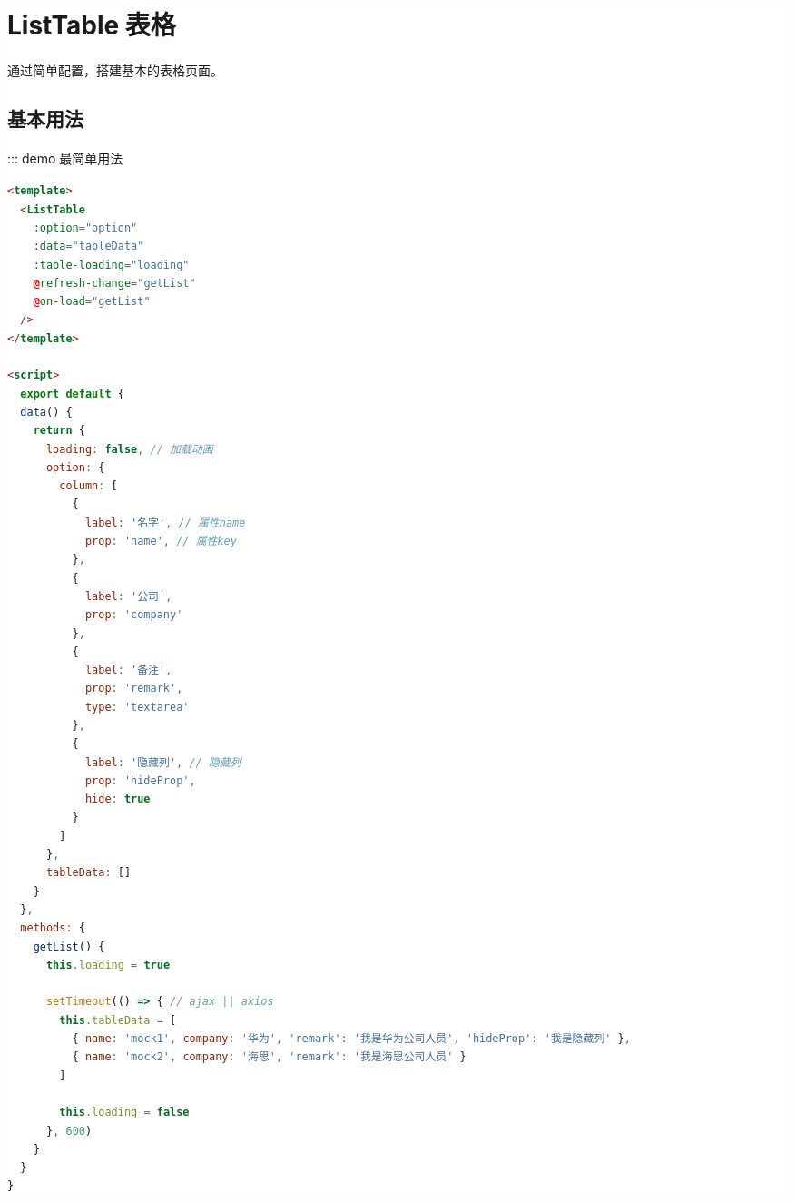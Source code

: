 # ListTable 表格

通过简单配置，搭建基本的表格页面。

## 基本用法
::: demo 最简单用法
```html
<template>
  <ListTable 
    :option="option" 
    :data="tableData"
    :table-loading="loading"
    @refresh-change="getList"
    @on-load="getList"
  />
</template>

<script>
  export default {
  data() {
    return {
      loading: false, // 加载动画
      option: {
        column: [
          {
            label: '名字', // 属性name
            prop: 'name', // 属性key
          },
          {
            label: '公司',
            prop: 'company'
          },
          {
            label: '备注',
            prop: 'remark',
            type: 'textarea'
          },
          {
            label: '隐藏列', // 隐藏列
            prop: 'hideProp',
            hide: true
          }
        ]
      },
      tableData: []
    }
  },
  methods: {
    getList() {
      this.loading = true
      
      setTimeout(() => { // ajax || axios
        this.tableData = [
          { name: 'mock1', company: '华为', 'remark': '我是华为公司人员', 'hideProp': '我是隐藏列' },
          { name: 'mock2', company: '海思', 'remark': '我是海思公司人员' }
        ]

        this.loading = false
      }, 600)
    }
  }
}
```